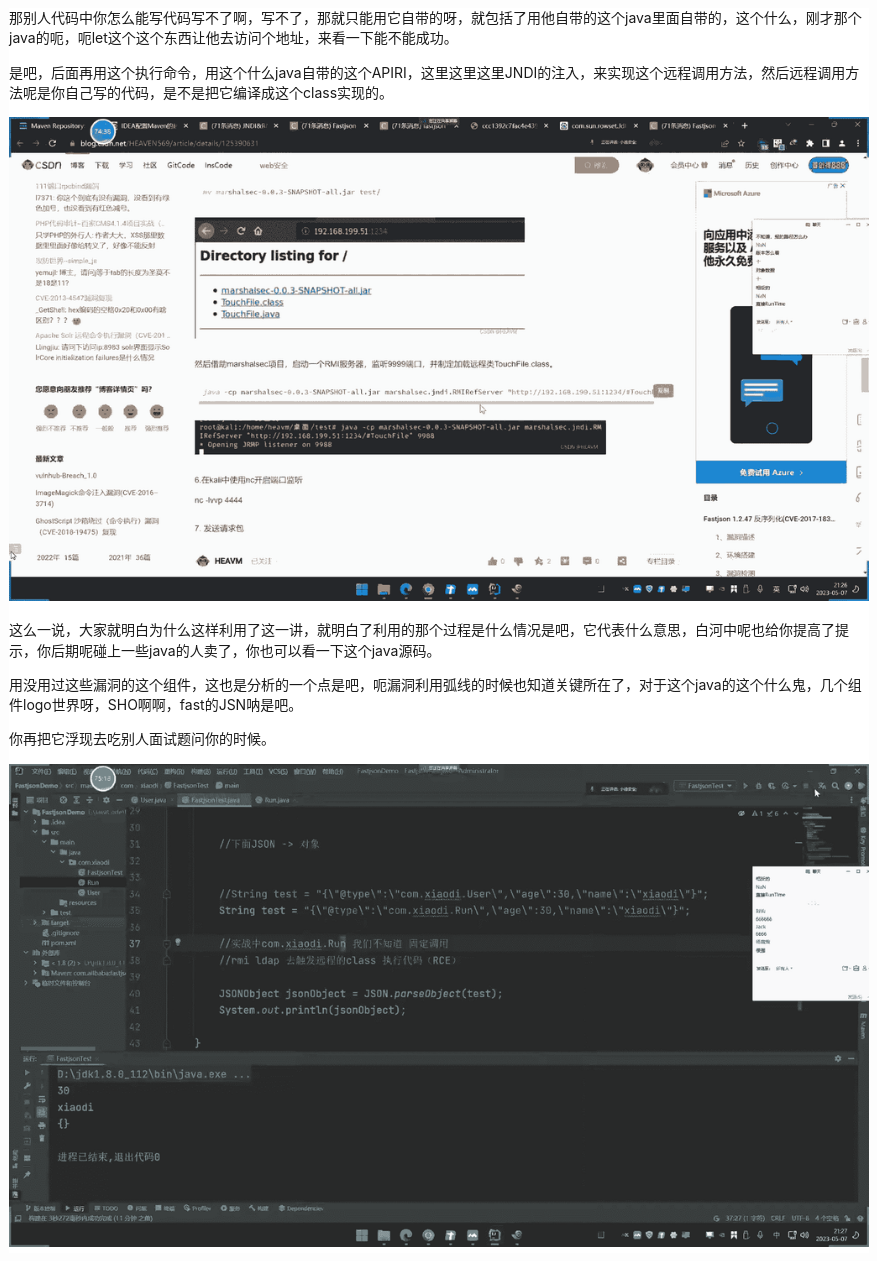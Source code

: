 那别人代码中你怎么能写代码写不了啊，写不了，那就只能用它自带的呀，就包括了用他自带的这个java里面自带的，这个什么，刚才那个java的呃，呃let这个这个东西让他去访问个地址，来看一下能不能成功。

是吧，后面再用这个执行命令，用这个什么java自带的这个APIRI，这里这里这里JNDI的注入，来实现这个远程调用方法，然后远程调用方法呢是你自己写的代码，是不是把它编译成这个class实现的。



![](img/8fb3472c5a8ac5ca875d00e3c9073d83_175.png)

这么一说，大家就明白为什么这样利用了这一讲，就明白了利用的那个过程是什么情况是吧，它代表什么意思，白河中呢也给你提高了提示，你后期呢碰上一些java的人卖了，你也可以看一下这个java源码。

用没用过这些漏洞的这个组件，这也是分析的一个点是吧，呃漏洞利用弧线的时候也知道关键所在了，对于这个java的这个什么鬼，几个组件logo世界呀，SHO啊啊，fast的JSN呐是吧。

你再把它浮现去吃别人面试题问你的时候。

![](img/8fb3472c5a8ac5ca875d00e3c9073d83_177.png)
